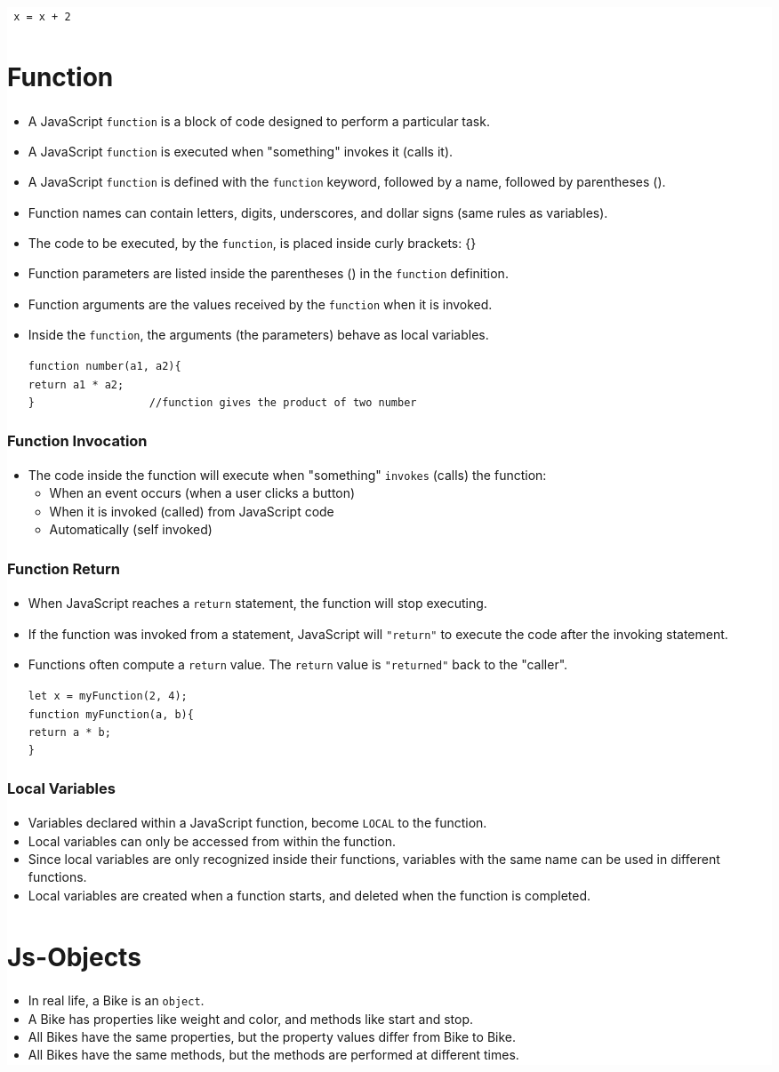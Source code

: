   ```  x = x + 2 ```
# Function
- A JavaScript ```function``` is a block of code designed to perform a particular task.
- A JavaScript ```function``` is executed when "something" invokes it (calls it).
- A JavaScript ```function``` is defined with the ```function``` keyword, followed by a name, followed by parentheses ().
- Function names can contain letters, digits, underscores, and dollar signs (same rules as variables).
- The code to be executed, by the ```function```, is placed inside curly brackets: {}
- Function parameters are listed inside the parentheses () in the ```function``` definition.
- Function arguments are the values received by the ```function``` when it is invoked.
- Inside the ```function```, the arguments (the parameters) behave as local variables.

      function number(a1, a2){
      return a1 * a2;
      }                  //function gives the product of two number
   
### Function Invocation
- The code inside the function will execute when "something" ```invokes``` (calls) the function:
    - When an event occurs (when a user clicks a button)
    - When it is invoked (called) from JavaScript code
    - Automatically (self invoked)   

### Function Return
- When JavaScript reaches a ```return``` statement, the function will stop executing.
- If the function was invoked from a statement, JavaScript will ```"return"``` to execute the code after the invoking statement.
- Functions often compute a ```return``` value. The ```return``` value is ```"returned"``` back to the "caller".

      let x = myFunction(2, 4);
      function myFunction(a, b){
      return a * b;
      }
      
### Local Variables
- Variables declared within a JavaScript function, become ```LOCAL``` to the function.
- Local variables can only be accessed from within the function.
- Since local variables are only recognized inside their functions, variables with the same name can be used in different functions.
- Local variables are created when a function starts, and deleted when the function is completed.

# Js-Objects
- In real life, a Bike is an ```object```.
- A Bike has properties like weight and color, and methods like start and stop.
- All Bikes have the same properties, but the property values differ from Bike to Bike.
- All Bikes have the same methods, but the methods are performed at different times.

